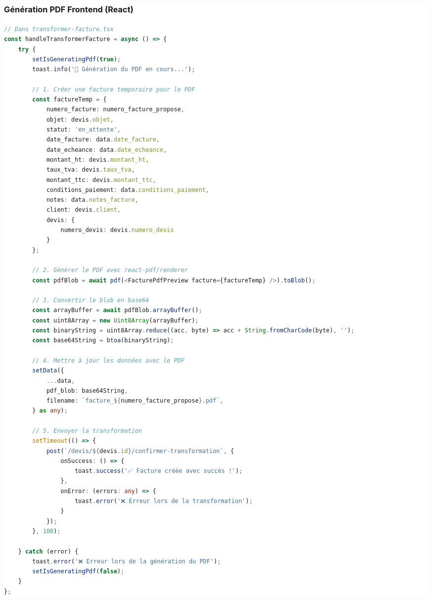 ```php
```

### Génération PDF Frontend (React)

```typescript
// Dans transformer-facture.tsx
const handleTransformerFacture = async () => {
    try {
        setIsGeneratingPdf(true);
        toast.info('🔄 Génération du PDF en cours...');

        // 1. Créer une facture temporaire pour le PDF
        const factureTemp = {
            numero_facture: numero_facture_propose,
            objet: devis.objet,
            statut: 'en_attente',
            date_facture: data.date_facture,
            date_echeance: data.date_echeance,
            montant_ht: devis.montant_ht,
            taux_tva: devis.taux_tva,
            montant_ttc: devis.montant_ttc,
            conditions_paiement: data.conditions_paiement,
            notes: data.notes_facture,
            client: devis.client,
            devis: {
                numero_devis: devis.numero_devis
            }
        };

        // 2. Générer le PDF avec react-pdf/renderer
        const pdfBlob = await pdf(<FacturePdfPreview facture={factureTemp} />).toBlob();

        // 3. Convertir le blob en base64
        const arrayBuffer = await pdfBlob.arrayBuffer();
        const uint8Array = new Uint8Array(arrayBuffer);
        const binaryString = uint8Array.reduce((acc, byte) => acc + String.fromCharCode(byte), '');
        const base64String = btoa(binaryString);

        // 4. Mettre à jour les données avec le PDF
        setData({
            ...data,
            pdf_blob: base64String,
            filename: `facture_${numero_facture_propose}.pdf`,
        } as any);

        // 5. Envoyer la transformation
        setTimeout(() => {
            post(`/devis/${devis.id}/confirmer-transformation`, {
                onSuccess: () => {
                    toast.success('✅ Facture créée avec succès !');
                },
                onError: (errors: any) => {
                    toast.error('❌ Erreur lors de la transformation');
                }
            });
        }, 100);

    } catch (error) {
        toast.error('❌ Erreur lors de la génération du PDF');
        setIsGeneratingPdf(false);
    }
};
```
